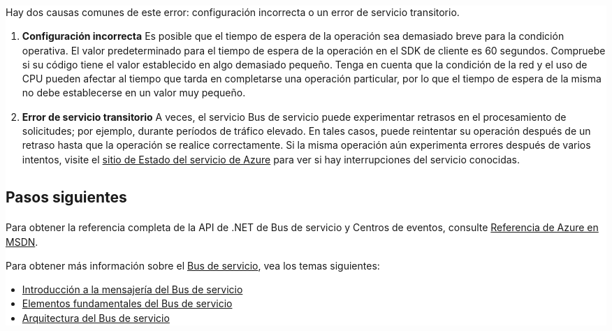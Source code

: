 Hay dos causas comunes de este error: configuración incorrecta o un error de servicio transitorio.

1. **Configuración incorrecta** Es posible que el tiempo de espera de la operación sea demasiado breve para la condición operativa. El valor predeterminado para el tiempo de espera de la operación en el SDK de cliente es 60 segundos. Compruebe si su código tiene el valor establecido en algo demasiado pequeño. Tenga en cuenta que la condición de la red y el uso de CPU pueden afectar al tiempo que tarda en completarse una operación particular, por lo que el tiempo de espera de la misma no debe establecerse en un valor muy pequeño.

2. **Error de servicio transitorio** A veces, el servicio Bus de servicio puede experimentar retrasos en el procesamiento de solicitudes; por ejemplo, durante períodos de tráfico elevado. En tales casos, puede reintentar su operación después de un retraso hasta que la operación se realice correctamente. Si la misma operación aún experimenta errores después de varios intentos, visite el [sitio de Estado del servicio de Azure](https://azure.microsoft.com/status/) para ver si hay interrupciones del servicio conocidas.

## Pasos siguientes

Para obtener la referencia completa de la API de .NET de Bus de servicio y Centros de eventos, consulte [Referencia de Azure en MSDN](https://msdn.microsoft.com/library/azure/mt419900.aspx).

Para obtener más información sobre el [Bus de servicio](https://azure.microsoft.com/services/service-bus/), vea los temas siguientes:

- [Introducción a la mensajería del Bus de servicio](service-bus-messaging-overview.md)
- [Elementos fundamentales del Bus de servicio](service-bus-fundamentals-hybrid-solutions.md)
- [Arquitectura del Bus de servicio](service-bus-architecture.md)

